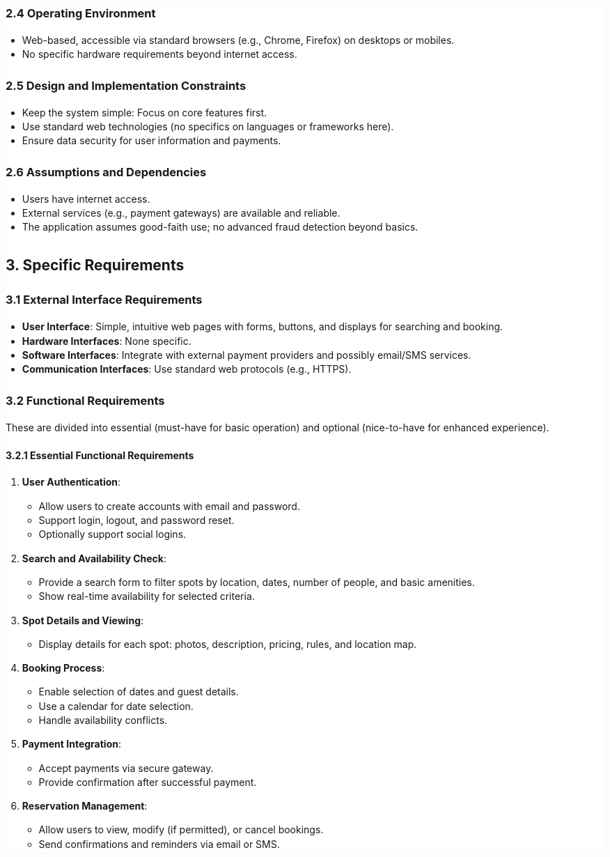 ### 2.4 Operating Environment
- Web-based, accessible via standard browsers (e.g., Chrome, Firefox) on desktops or mobiles.
- No specific hardware requirements beyond internet access.

### 2.5 Design and Implementation Constraints
- Keep the system simple: Focus on core features first.
- Use standard web technologies (no specifics on languages or frameworks here).
- Ensure data security for user information and payments.

### 2.6 Assumptions and Dependencies
- Users have internet access.
- External services (e.g., payment gateways) are available and reliable.
- The application assumes good-faith use; no advanced fraud detection beyond basics.

## 3. Specific Requirements

### 3.1 External Interface Requirements
- **User Interface**: Simple, intuitive web pages with forms, buttons, and displays for searching and booking.
- **Hardware Interfaces**: None specific.
- **Software Interfaces**: Integrate with external payment providers and possibly email/SMS services.
- **Communication Interfaces**: Use standard web protocols (e.g., HTTPS).

### 3.2 Functional Requirements
These are divided into essential (must-have for basic operation) and optional (nice-to-have for enhanced experience).

#### 3.2.1 Essential Functional Requirements
1. **User Authentication**:
   - Allow users to create accounts with email and password.
   - Support login, logout, and password reset.
   - Optionally support social logins.

2. **Search and Availability Check**:
   - Provide a search form to filter spots by location, dates, number of people, and basic amenities.
   - Show real-time availability for selected criteria.

3. **Spot Details and Viewing**:
   - Display details for each spot: photos, description, pricing, rules, and location map.

4. **Booking Process**:
   - Enable selection of dates and guest details.
   - Use a calendar for date selection.
   - Handle availability conflicts.

5. **Payment Integration**:
   - Accept payments via secure gateway.
   - Provide confirmation after successful payment.

6. **Reservation Management**:
   - Allow users to view, modify (if permitted), or cancel bookings.
   - Send confirmations and reminders via email or SMS.
